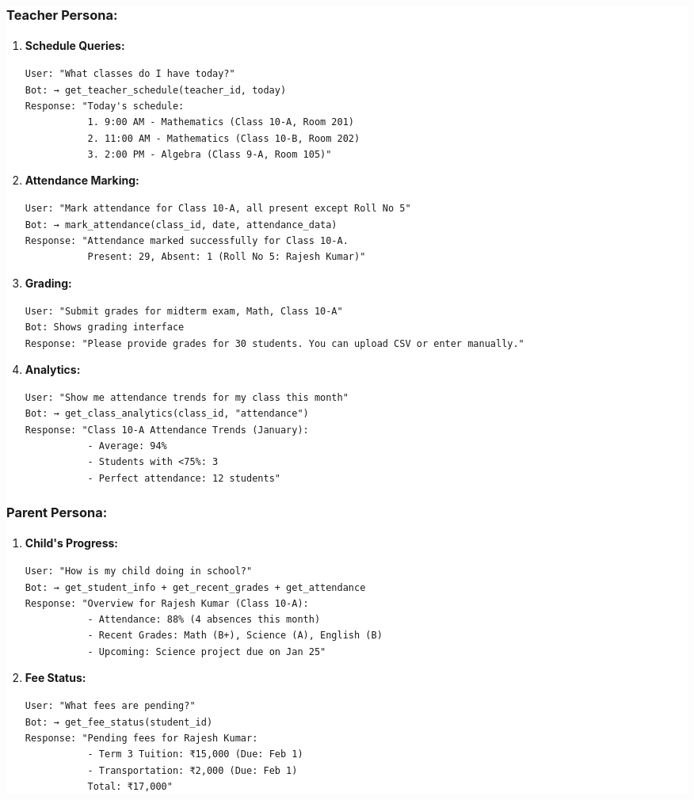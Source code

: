 ### **Teacher Persona:**

1. **Schedule Queries:**
   ```
   User: "What classes do I have today?"
   Bot: → get_teacher_schedule(teacher_id, today)
   Response: "Today's schedule:
              1. 9:00 AM - Mathematics (Class 10-A, Room 201)
              2. 11:00 AM - Mathematics (Class 10-B, Room 202)
              3. 2:00 PM - Algebra (Class 9-A, Room 105)"
   ```

2. **Attendance Marking:**
   ```
   User: "Mark attendance for Class 10-A, all present except Roll No 5"
   Bot: → mark_attendance(class_id, date, attendance_data)
   Response: "Attendance marked successfully for Class 10-A. 
              Present: 29, Absent: 1 (Roll No 5: Rajesh Kumar)"
   ```

3. **Grading:**
   ```
   User: "Submit grades for midterm exam, Math, Class 10-A"
   Bot: Shows grading interface
   Response: "Please provide grades for 30 students. You can upload CSV or enter manually."
   ```

4. **Analytics:**
   ```
   User: "Show me attendance trends for my class this month"
   Bot: → get_class_analytics(class_id, "attendance")
   Response: "Class 10-A Attendance Trends (January):
              - Average: 94%
              - Students with <75%: 3
              - Perfect attendance: 12 students"
   ```

### **Parent Persona:**

1. **Child's Progress:**
   ```
   User: "How is my child doing in school?"
   Bot: → get_student_info + get_recent_grades + get_attendance
   Response: "Overview for Rajesh Kumar (Class 10-A):
              - Attendance: 88% (4 absences this month)
              - Recent Grades: Math (B+), Science (A), English (B)
              - Upcoming: Science project due on Jan 25"
   ```

2. **Fee Status:**
   ```
   User: "What fees are pending?"
   Bot: → get_fee_status(student_id)
   Response: "Pending fees for Rajesh Kumar:
              - Term 3 Tuition: ₹15,000 (Due: Feb 1)
              - Transportation: ₹2,000 (Due: Feb 1)
              Total: ₹17,000"
   ```
